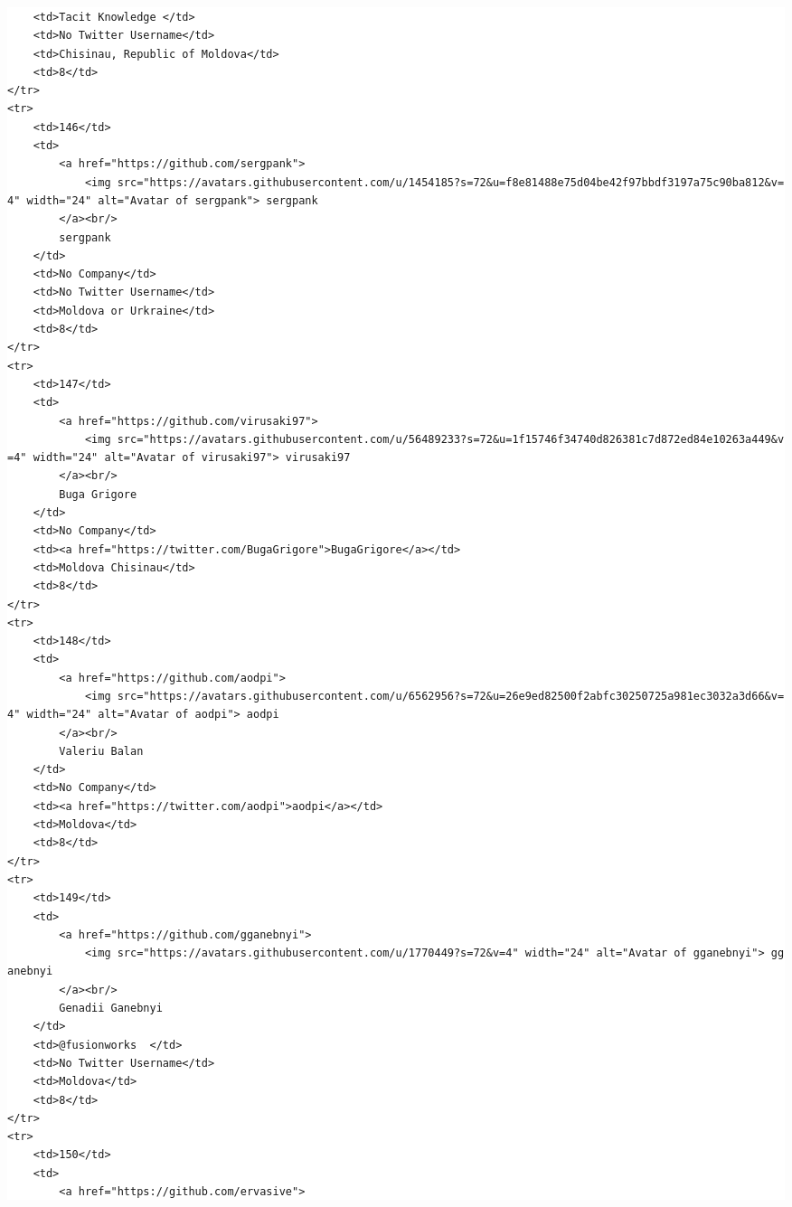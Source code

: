 		<td>Tacit Knowledge </td>
		<td>No Twitter Username</td>
		<td>Chisinau, Republic of Moldova</td>
		<td>8</td>
	</tr>
	<tr>
		<td>146</td>
		<td>
			<a href="https://github.com/sergpank">
				<img src="https://avatars.githubusercontent.com/u/1454185?s=72&u=f8e81488e75d04be42f97bbdf3197a75c90ba812&v=4" width="24" alt="Avatar of sergpank"> sergpank
			</a><br/>
			sergpank
		</td>
		<td>No Company</td>
		<td>No Twitter Username</td>
		<td>Moldova or Urkraine</td>
		<td>8</td>
	</tr>
	<tr>
		<td>147</td>
		<td>
			<a href="https://github.com/virusaki97">
				<img src="https://avatars.githubusercontent.com/u/56489233?s=72&u=1f15746f34740d826381c7d872ed84e10263a449&v=4" width="24" alt="Avatar of virusaki97"> virusaki97
			</a><br/>
			Buga Grigore
		</td>
		<td>No Company</td>
		<td><a href="https://twitter.com/BugaGrigore">BugaGrigore</a></td>
		<td>Moldova Chisinau</td>
		<td>8</td>
	</tr>
	<tr>
		<td>148</td>
		<td>
			<a href="https://github.com/aodpi">
				<img src="https://avatars.githubusercontent.com/u/6562956?s=72&u=26e9ed82500f2abfc30250725a981ec3032a3d66&v=4" width="24" alt="Avatar of aodpi"> aodpi
			</a><br/>
			Valeriu Balan
		</td>
		<td>No Company</td>
		<td><a href="https://twitter.com/aodpi">aodpi</a></td>
		<td>Moldova</td>
		<td>8</td>
	</tr>
	<tr>
		<td>149</td>
		<td>
			<a href="https://github.com/gganebnyi">
				<img src="https://avatars.githubusercontent.com/u/1770449?s=72&v=4" width="24" alt="Avatar of gganebnyi"> gganebnyi
			</a><br/>
			Genadii Ganebnyi
		</td>
		<td>@fusionworks  </td>
		<td>No Twitter Username</td>
		<td>Moldova</td>
		<td>8</td>
	</tr>
	<tr>
		<td>150</td>
		<td>
			<a href="https://github.com/ervasive">
